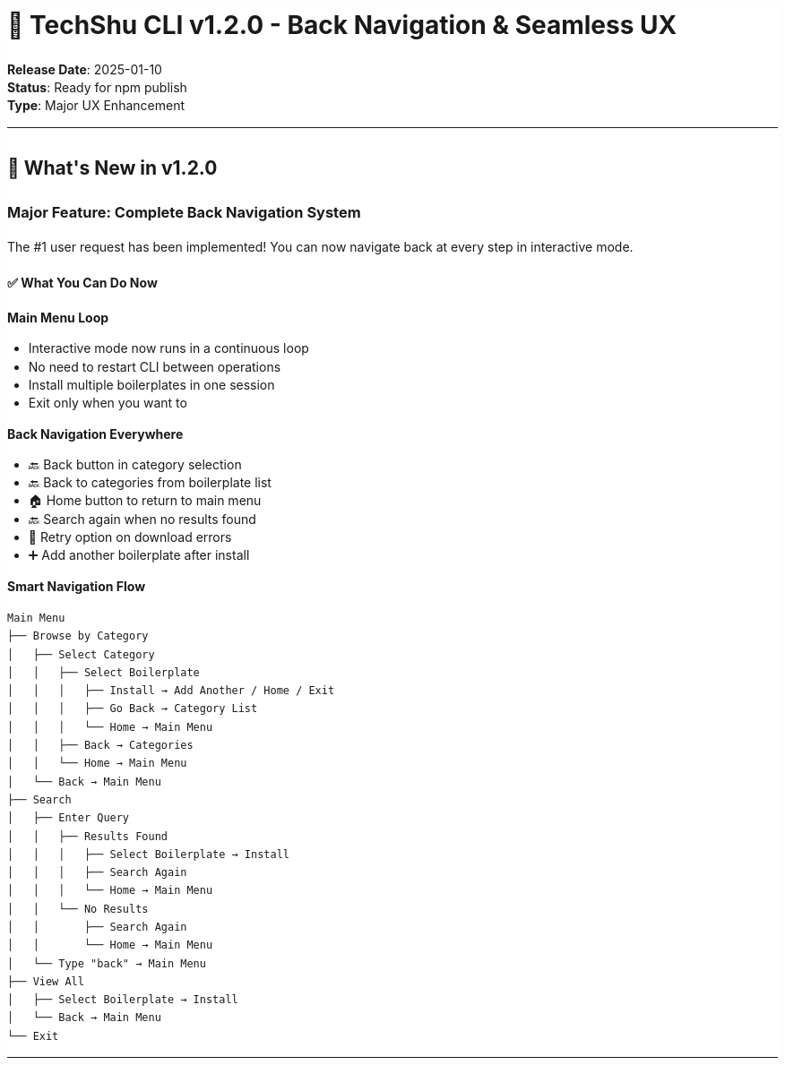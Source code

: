 # 🎉 TechShu CLI v1.2.0 - Back Navigation & Seamless UX

**Release Date**: 2025-01-10  
**Status**: Ready for npm publish  
**Type**: Major UX Enhancement

---

## 🚀 What's New in v1.2.0

### Major Feature: Complete Back Navigation System

The #1 user request has been implemented! You can now navigate back at every step in interactive mode.

#### ✅ What You Can Do Now

**Main Menu Loop**
- Interactive mode now runs in a continuous loop
- No need to restart CLI between operations
- Install multiple boilerplates in one session
- Exit only when you want to

**Back Navigation Everywhere**
- 🔙 Back button in category selection
- 🔙 Back to categories from boilerplate list  
- 🏠 Home button to return to main menu
- 🔙 Search again when no results found
- 🔄 Retry option on download errors
- ➕ Add another boilerplate after install

**Smart Navigation Flow**
```
Main Menu
├── Browse by Category
│   ├── Select Category
│   │   ├── Select Boilerplate
│   │   │   ├── Install → Add Another / Home / Exit
│   │   │   ├── Go Back → Category List
│   │   │   └── Home → Main Menu
│   │   ├── Back → Categories
│   │   └── Home → Main Menu
│   └── Back → Main Menu
├── Search
│   ├── Enter Query
│   │   ├── Results Found
│   │   │   ├── Select Boilerplate → Install
│   │   │   ├── Search Again
│   │   │   └── Home → Main Menu
│   │   └── No Results
│   │       ├── Search Again
│   │       └── Home → Main Menu
│   └── Type "back" → Main Menu
├── View All
│   ├── Select Boilerplate → Install
│   └── Back → Main Menu
└── Exit
```

---